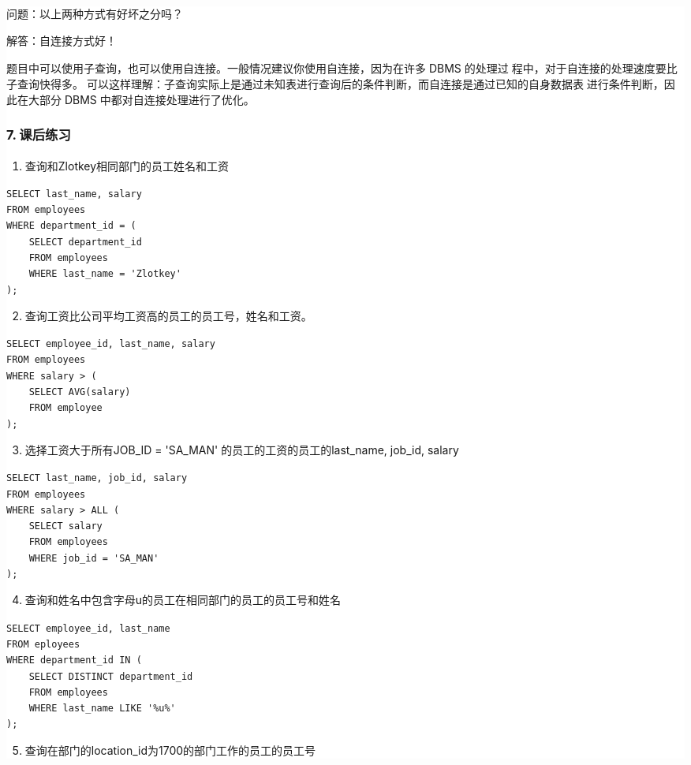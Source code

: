问题：以上两种方式有好坏之分吗？ 

解答：自连接方式好！ 

题目中可以使用子查询，也可以使用自连接。一般情况建议你使用自连接，因为在许多 DBMS 的处理过 程中，对于自连接的处理速度要比子查询快得多。 可以这样理解：子查询实际上是通过未知表进行查询后的条件判断，而自连接是通过已知的自身数据表 进行条件判断，因此在大部分 DBMS 中都对自连接处理进行了优化。

### 7. 课后练习

1. 查询和Zlotkey相同部门的员工姓名和工资

```mysql
SELECT last_name, salary
FROM employees
WHERE department_id = (
	SELECT department_id
    FROM employees
    WHERE last_name = 'Zlotkey'
);
```

2. 查询工资比公司平均工资高的员工的员工号，姓名和工资。

```mysql
SELECT employee_id, last_name, salary
FROM employees
WHERE salary > (
	SELECT AVG(salary)
    FROM employee
);
```

3. 选择工资大于所有JOB_ID = 'SA_MAN' 的员工的工资的员工的last_name, job_id, salary

```mysql
SELECT last_name, job_id, salary
FROM employees
WHERE salary > ALL (
	SELECT salary
    FROM employees
    WHERE job_id = 'SA_MAN'
);
```

4. 查询和姓名中包含字母u的员工在相同部门的员工的员工号和姓名

```mysql
SELECT employee_id, last_name
FROM eployees
WHERE department_id IN (
    SELECT DISTINCT department_id
    FROM employees
    WHERE last_name LIKE '%u%'
);
```

5. 查询在部门的location_id为1700的部门工作的员工的员工号
